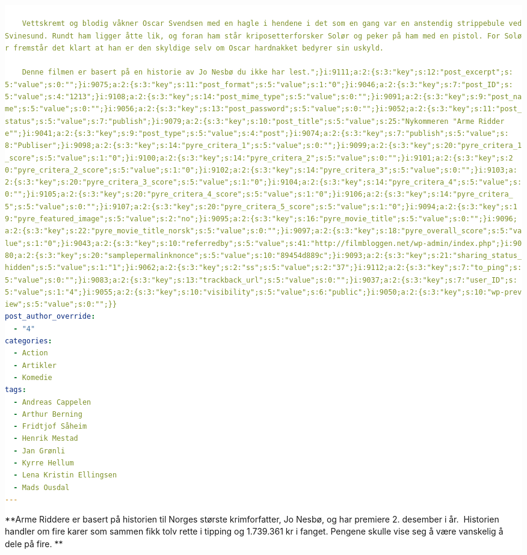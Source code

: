 ```yaml
    
    Vettskremt og blodig våkner Oscar Svendsen med en hagle i hendene i det som en gang var en anstendig strippebule ved Svinesund. Rundt ham ligger åtte lik, og foran ham står kriposetterforsker Solør og peker på ham med en pistol. For Solør fremstår det klart at han er den skyldige selv om Oscar hardnakket bedyrer sin uskyld.
    
    Denne filmen er basert på en historie av Jo Nesbø du ikke har lest.";}i:9111;a:2:{s:3:"key";s:12:"post_excerpt";s:5:"value";s:0:"";}i:9075;a:2:{s:3:"key";s:11:"post_format";s:5:"value";s:1:"0";}i:9046;a:2:{s:3:"key";s:7:"post_ID";s:5:"value";s:4:"1213";}i:9108;a:2:{s:3:"key";s:14:"post_mime_type";s:5:"value";s:0:"";}i:9091;a:2:{s:3:"key";s:9:"post_name";s:5:"value";s:0:"";}i:9056;a:2:{s:3:"key";s:13:"post_password";s:5:"value";s:0:"";}i:9052;a:2:{s:3:"key";s:11:"post_status";s:5:"value";s:7:"publish";}i:9079;a:2:{s:3:"key";s:10:"post_title";s:5:"value";s:25:"Nykommeren "Arme Riddere"";}i:9041;a:2:{s:3:"key";s:9:"post_type";s:5:"value";s:4:"post";}i:9074;a:2:{s:3:"key";s:7:"publish";s:5:"value";s:8:"Publiser";}i:9098;a:2:{s:3:"key";s:14:"pyre_critera_1";s:5:"value";s:0:"";}i:9099;a:2:{s:3:"key";s:20:"pyre_critera_1_score";s:5:"value";s:1:"0";}i:9100;a:2:{s:3:"key";s:14:"pyre_critera_2";s:5:"value";s:0:"";}i:9101;a:2:{s:3:"key";s:20:"pyre_critera_2_score";s:5:"value";s:1:"0";}i:9102;a:2:{s:3:"key";s:14:"pyre_critera_3";s:5:"value";s:0:"";}i:9103;a:2:{s:3:"key";s:20:"pyre_critera_3_score";s:5:"value";s:1:"0";}i:9104;a:2:{s:3:"key";s:14:"pyre_critera_4";s:5:"value";s:0:"";}i:9105;a:2:{s:3:"key";s:20:"pyre_critera_4_score";s:5:"value";s:1:"0";}i:9106;a:2:{s:3:"key";s:14:"pyre_critera_5";s:5:"value";s:0:"";}i:9107;a:2:{s:3:"key";s:20:"pyre_critera_5_score";s:5:"value";s:1:"0";}i:9094;a:2:{s:3:"key";s:19:"pyre_featured_image";s:5:"value";s:2:"no";}i:9095;a:2:{s:3:"key";s:16:"pyre_movie_title";s:5:"value";s:0:"";}i:9096;a:2:{s:3:"key";s:22:"pyre_movie_title_norsk";s:5:"value";s:0:"";}i:9097;a:2:{s:3:"key";s:18:"pyre_overall_score";s:5:"value";s:1:"0";}i:9043;a:2:{s:3:"key";s:10:"referredby";s:5:"value";s:41:"http://filmbloggen.net/wp-admin/index.php";}i:9080;a:2:{s:3:"key";s:20:"samplepermalinknonce";s:5:"value";s:10:"89454d889c";}i:9093;a:2:{s:3:"key";s:21:"sharing_status_hidden";s:5:"value";s:1:"1";}i:9062;a:2:{s:3:"key";s:2:"ss";s:5:"value";s:2:"37";}i:9112;a:2:{s:3:"key";s:7:"to_ping";s:5:"value";s:0:"";}i:9083;a:2:{s:3:"key";s:13:"trackback_url";s:5:"value";s:0:"";}i:9037;a:2:{s:3:"key";s:7:"user_ID";s:5:"value";s:1:"4";}i:9055;a:2:{s:3:"key";s:10:"visibility";s:5:"value";s:6:"public";}i:9050;a:2:{s:3:"key";s:10:"wp-preview";s:5:"value";s:0:"";}}
post_author_override:
  - "4"
categories:
  - Action
  - Artikler
  - Komedie
tags:
  - Andreas Cappelen
  - Arthur Berning
  - Fridtjof Såheim
  - Henrik Mestad
  - Jan Grønli
  - Kyrre Hellum
  - Lena Kristin Ellingsen
  - Mads Ousdal
---
```

**Arme Riddere er basert på historien til Norges største krimforfatter, Jo Nesbø, og har premiere 2. desember i år.  Historien handler om fire karer som sammen fikk tolv rette i tipping og 1.739.361 kr i fanget. Pengene skulle vise seg å være vanskelig å dele på fire. **
